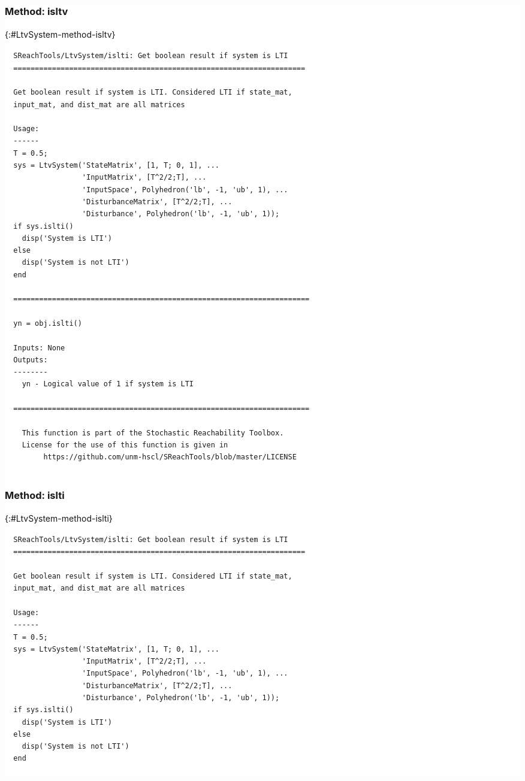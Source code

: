 ### Method: isltv
{:#LtvSystem-method-isltv}
```
  SReachTools/LtvSystem/islti: Get boolean result if system is LTI
  ====================================================================
 
  Get boolean result if system is LTI. Considered LTI if state_mat, 
  input_mat, and dist_mat are all matrices
 
  Usage:
  ------
  T = 0.5;
  sys = LtvSystem('StateMatrix', [1, T; 0, 1], ...
                  'InputMatrix', [T^2/2;T], ...
                  'InputSpace', Polyhedron('lb', -1, 'ub', 1), ...
                  'DisturbanceMatrix', [T^2/2;T], ...
                  'Disturbance', Polyhedron('lb', -1, 'ub', 1));
  if sys.islti()
    disp('System is LTI')
  else
    disp('System is not LTI')
  end
  
  =====================================================================
 
  yn = obj.islti()
  
  Inputs: None
  Outputs:
  --------
    yn - Logical value of 1 if system is LTI
  
  =====================================================================
  
    This function is part of the Stochastic Reachability Toolbox.
    License for the use of this function is given in
         https://github.com/unm-hscl/SReachTools/blob/master/LICENSE
  
```

### Method: islti
{:#LtvSystem-method-islti}
```
  SReachTools/LtvSystem/islti: Get boolean result if system is LTI
  ====================================================================
 
  Get boolean result if system is LTI. Considered LTI if state_mat, 
  input_mat, and dist_mat are all matrices
 
  Usage:
  ------
  T = 0.5;
  sys = LtvSystem('StateMatrix', [1, T; 0, 1], ...
                  'InputMatrix', [T^2/2;T], ...
                  'InputSpace', Polyhedron('lb', -1, 'ub', 1), ...
                  'DisturbanceMatrix', [T^2/2;T], ...
                  'Disturbance', Polyhedron('lb', -1, 'ub', 1));
  if sys.islti()
    disp('System is LTI')
  else
    disp('System is not LTI')
  end
  
```